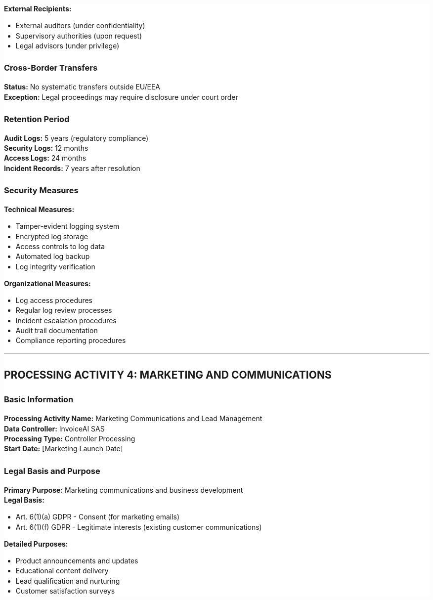 **External Recipients:**
- External auditors (under confidentiality)
- Supervisory authorities (upon request)
- Legal advisors (under privilege)

### Cross-Border Transfers
**Status:** No systematic transfers outside EU/EEA  
**Exception:** Legal proceedings may require disclosure under court order

### Retention Period
**Audit Logs:** 5 years (regulatory compliance)  
**Security Logs:** 12 months  
**Access Logs:** 24 months  
**Incident Records:** 7 years after resolution

### Security Measures
**Technical Measures:**
- Tamper-evident logging system
- Encrypted log storage
- Access controls to log data
- Automated log backup
- Log integrity verification

**Organizational Measures:**
- Log access procedures
- Regular log review processes
- Incident escalation procedures
- Audit trail documentation
- Compliance reporting procedures

---

## PROCESSING ACTIVITY 4: MARKETING AND COMMUNICATIONS

### Basic Information
**Processing Activity Name:** Marketing Communications and Lead Management  
**Data Controller:** InvoiceAI SAS  
**Processing Type:** Controller Processing  
**Start Date:** [Marketing Launch Date]

### Legal Basis and Purpose
**Primary Purpose:** Marketing communications and business development  
**Legal Basis:**
- Art. 6(1)(a) GDPR - Consent (for marketing emails)
- Art. 6(1)(f) GDPR - Legitimate interests (existing customer communications)

**Detailed Purposes:**
- Product announcements and updates
- Educational content delivery
- Lead qualification and nurturing
- Customer satisfaction surveys
